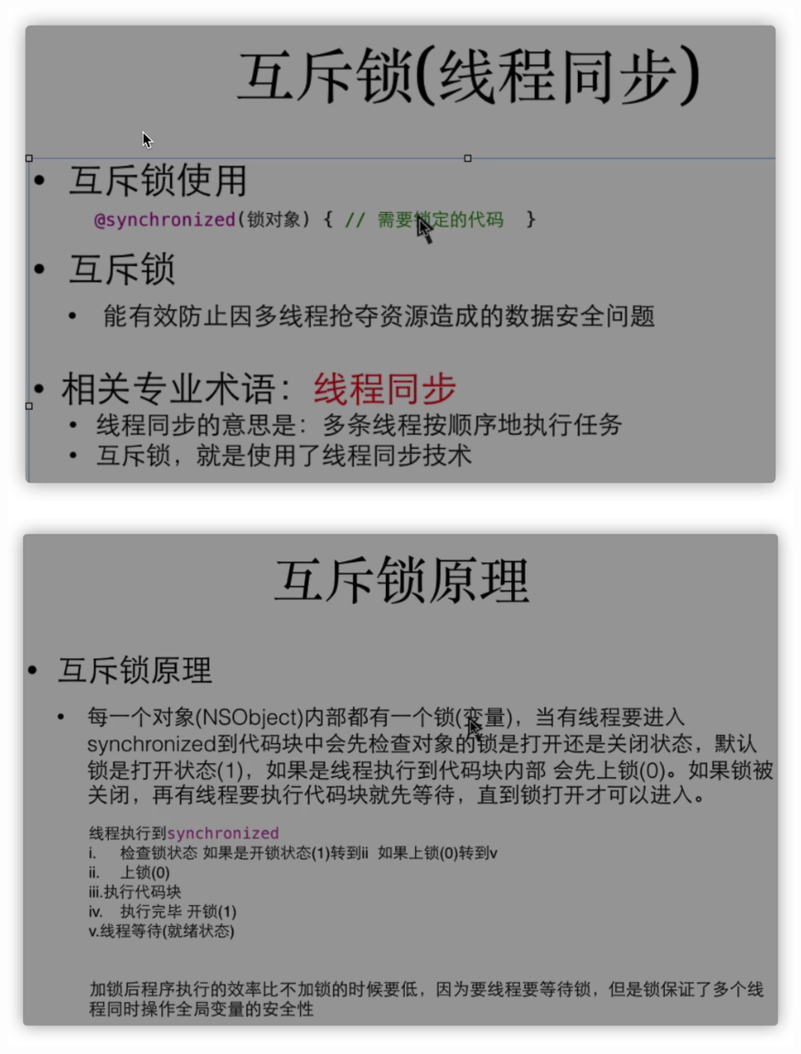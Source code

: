 ![image-20211018222144428](%E7%AC%94%E8%AE%B0.assets/image-20211018222144428.png)

![image-20211018222321352](%E7%AC%94%E8%AE%B0.assets/image-20211018222321352.png)
